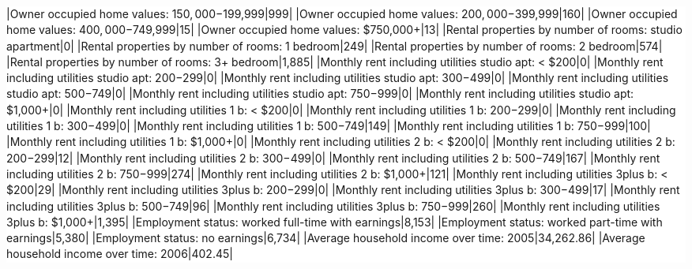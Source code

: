 |Owner occupied home values: $150,000-$199,999|999|
|Owner occupied home values: $200,000-$399,999|160|
|Owner occupied home values: $400,000-$749,999|15|
|Owner occupied home values: $750,000+|13|
|Rental properties by number of rooms: studio apartment|0|
|Rental properties by number of rooms: 1 bedroom|249|
|Rental properties by number of rooms: 2 bedroom|574|
|Rental properties by number of rooms: 3+ bedroom|1,885|
|Monthly rent including utilities studio apt: < $200|0|
|Monthly rent including utilities studio apt: $200-$299|0|
|Monthly rent including utilities studio apt: $300-$499|0|
|Monthly rent including utilities studio apt: $500-$749|0|
|Monthly rent including utilities studio apt: $750-$999|0|
|Monthly rent including utilities studio apt: $1,000+|0|
|Monthly rent including utilities 1 b: < $200|0|
|Monthly rent including utilities 1 b: $200-$299|0|
|Monthly rent including utilities 1 b: $300-$499|0|
|Monthly rent including utilities 1 b: $500-$749|149|
|Monthly rent including utilities 1 b: $750-$999|100|
|Monthly rent including utilities 1 b: $1,000+|0|
|Monthly rent including utilities 2 b: < $200|0|
|Monthly rent including utilities 2 b: $200-$299|12|
|Monthly rent including utilities 2 b: $300-$499|0|
|Monthly rent including utilities 2 b: $500-$749|167|
|Monthly rent including utilities 2 b: $750-$999|274|
|Monthly rent including utilities 2 b: $1,000+|121|
|Monthly rent including utilities 3plus b: < $200|29|
|Monthly rent including utilities 3plus b: $200-$299|0|
|Monthly rent including utilities 3plus b: $300-$499|17|
|Monthly rent including utilities 3plus b: $500-$749|96|
|Monthly rent including utilities 3plus b: $750-$999|260|
|Monthly rent including utilities 3plus b: $1,000+|1,395|
|Employment status: worked full-time with earnings|8,153|
|Employment status: worked part-time with earnings|5,380|
|Employment status: no earnings|6,734|
|Average household income over time: 2005|34,262.86|
|Average household income over time: 2006|402.45|
